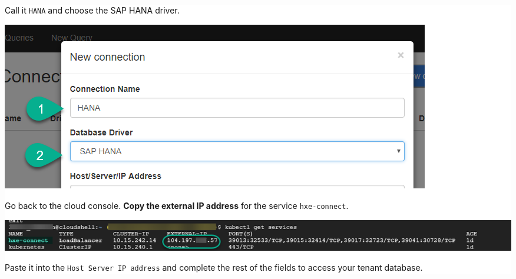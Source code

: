 Call it `HANA` and choose the SAP HANA driver.

![Connect to sqlpad](80.png)

Go back to the cloud console.  **Copy the external IP address** for the service `hxe-connect`.

![Connect to sqlpad](90.png)

Paste it into the `Host Server IP address` and complete the rest of the fields to access your tenant database.
